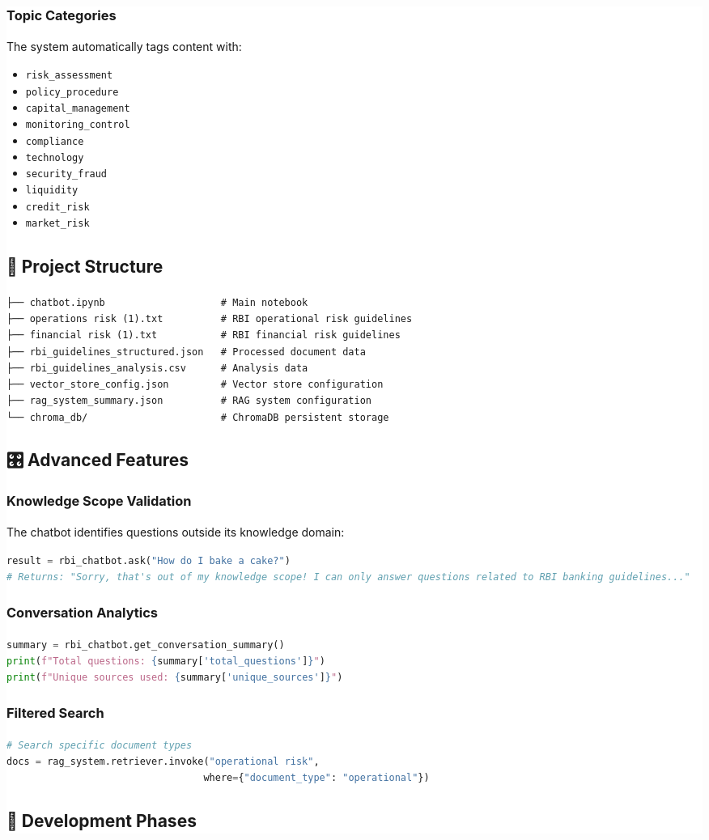 ### Topic Categories
The system automatically tags content with:
- `risk_assessment`
- `policy_procedure`
- `capital_management`
- `monitoring_control`
- `compliance`
- `technology`
- `security_fraud`
- `liquidity`
- `credit_risk`
- `market_risk`

## 📁 Project Structure

```
├── chatbot.ipynb                    # Main notebook
├── operations risk (1).txt          # RBI operational risk guidelines
├── financial risk (1).txt           # RBI financial risk guidelines
├── rbi_guidelines_structured.json   # Processed document data
├── rbi_guidelines_analysis.csv      # Analysis data
├── vector_store_config.json         # Vector store configuration
├── rag_system_summary.json          # RAG system configuration
└── chroma_db/                       # ChromaDB persistent storage
```

## 🎛️ Advanced Features

### Knowledge Scope Validation
The chatbot identifies questions outside its knowledge domain:
```python
result = rbi_chatbot.ask("How do I bake a cake?")
# Returns: "Sorry, that's out of my knowledge scope! I can only answer questions related to RBI banking guidelines..."
```

### Conversation Analytics
```python
summary = rbi_chatbot.get_conversation_summary()
print(f"Total questions: {summary['total_questions']}")
print(f"Unique sources used: {summary['unique_sources']}")
```

### Filtered Search
```python
# Search specific document types
docs = rag_system.retriever.invoke("operational risk", 
                                  where={"document_type": "operational"})
```

## 🔄 Development Phases
